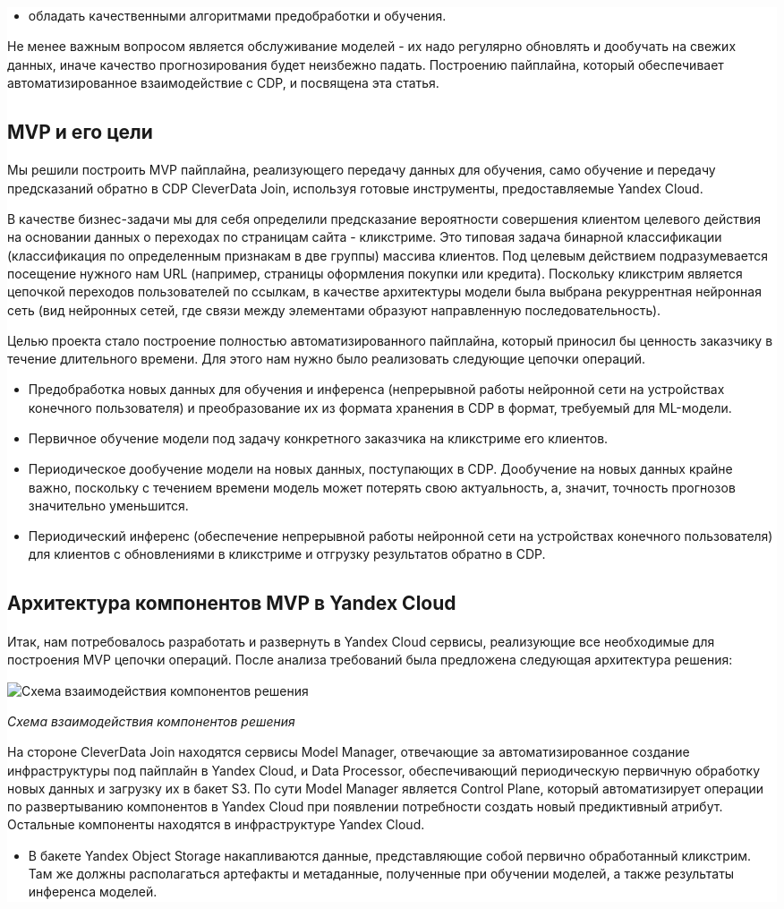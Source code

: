 - обладать качественными алгоритмами предобработки и обучения. 
    

Не менее важным вопросом является обслуживание моделей - их надо регулярно обновлять и дообучать на свежих данных, иначе качество прогнозирования будет неизбежно падать. Построению пайплайна, который обеспечивает автоматизированное взаимодействие с CDP, и посвящена эта статья.

## MVP и его цели

Мы решили построить MVP пайплайна, реализующего передачу данных для обучения, само обучение и передачу предсказаний обратно в CDP CleverData Join, используя готовые инструменты, предоставляемые Yandex Cloud. 

В качестве бизнес-задачи мы для себя определили предсказание вероятности совершения клиентом целевого действия на основании данных о переходах по страницам сайта - кликстриме. Это типовая задача бинарной классификации (классификация по определенным признакам в две группы) массива клиентов. Под целевым действием подразумевается посещение нужного нам URL (например, страницы оформления покупки или кредита). Поскольку кликстрим является цепочкой переходов пользователей по ссылкам, в качестве архитектуры модели была выбрана рекуррентная нейронная сеть (вид нейронных сетей, где связи между элементами образуют направленную последовательность).

Целью проекта стало построение полностью автоматизированного пайплайна, который приносил бы ценность заказчику в течение длительного времени. Для этого нам нужно было реализовать следующие цепочки операций.

- Предобработка новых данных для обучения и инференса (непрерывной работы нейронной сети на устройствах конечного пользователя) и преобразование их из формата хранения в CDP в формат, требуемый для ML-модели.
    
- Первичное обучение модели под задачу конкретного заказчика на кликстриме его клиентов.
    
- Периодическое дообучение модели на новых данных, поступающих в CDP. Дообучение на новых данных крайне важно, поскольку с течением времени модель может потерять свою актуальность, а, значит, точность прогнозов значительно уменьшится.
    
- Периодический инференс (обеспечение непрерывной работы нейронной сети на устройствах конечного пользователя) для клиентов с обновлениями в кликстриме и отгрузку результатов обратно в CDP.
    

## Архитектура компонентов MVP в Yandex Cloud

Итак, нам потребовалось разработать и развернуть в Yandex Cloud сервисы, реализующие все необходимые для построения MVP цепочки операций. После анализа требований была предложена следующая архитектура решения:

![Схема взаимодействия компонентов решения](https://habrastorage.org/r/w1560/getpro/habr/upload_files/0ce/bd9/803/0cebd980359caf75e5a9dd2a4ff3cd17.png "Схема взаимодействия компонентов решения")

_Схема взаимодействия компонентов решения_

На стороне CleverData Join находятся сервисы Model Manager, отвечающие за автоматизированное создание инфраструктуры под пайплайн в Yandex Cloud, и Data Processor, обеспечивающий периодическую первичную обработку новых данных и загрузку их в бакет S3. По сути Model Manager является Control Plane, который автоматизирует операции по развертыванию компонентов в Yandex Cloud при появлении потребности создать новый предиктивный атрибут.  Остальные компоненты находятся в инфраструктуре Yandex Cloud.

- В бакете Yandex Object Storage накапливаются данные, представляющие собой первично обработанный кликстрим. Там же должны располагаться артефакты и метаданные, полученные при обучении моделей, а также результаты инференса моделей.
    